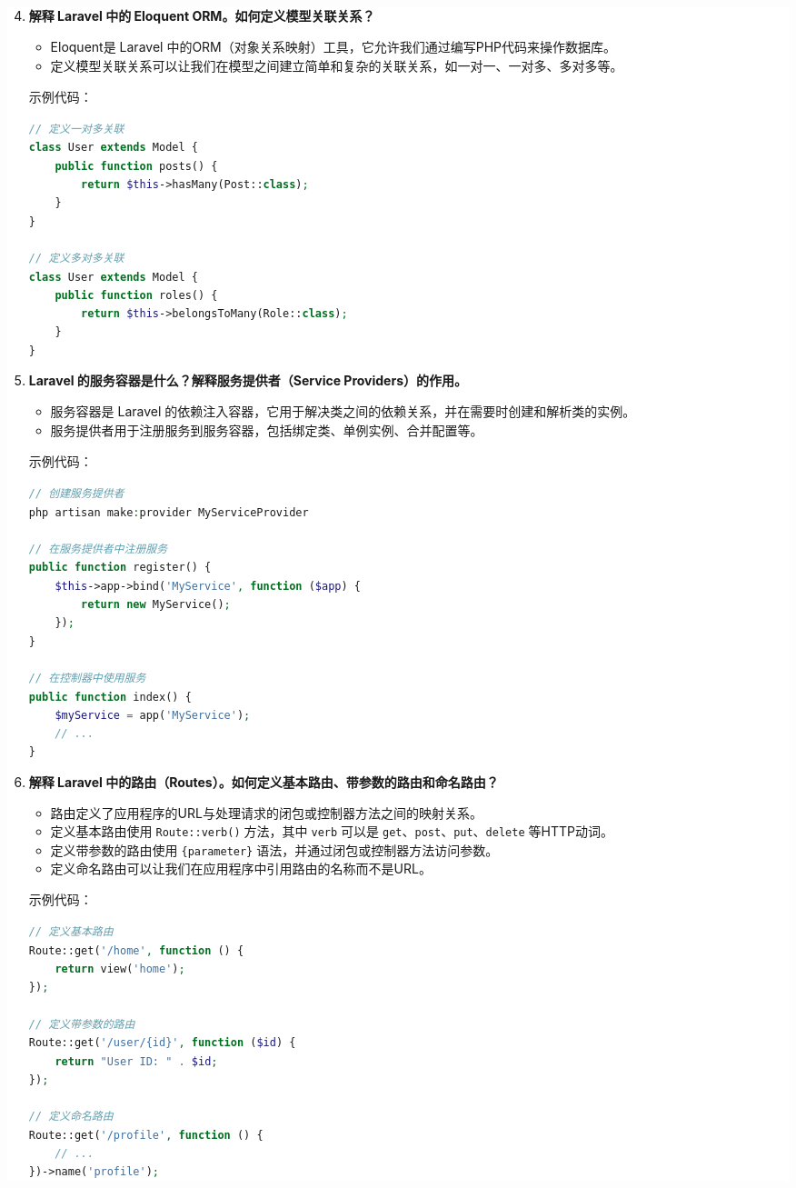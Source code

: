 4. **解释 Laravel 中的 Eloquent ORM。如何定义模型关联关系？**
    - Eloquent是 Laravel 中的ORM（对象关系映射）工具，它允许我们通过编写PHP代码来操作数据库。
    - 定义模型关联关系可以让我们在模型之间建立简单和复杂的关联关系，如一对一、一对多、多对多等。

   示例代码：
   ```php
   // 定义一对多关联
   class User extends Model {
       public function posts() {
           return $this->hasMany(Post::class);
       }
   }

   // 定义多对多关联
   class User extends Model {
       public function roles() {
           return $this->belongsToMany(Role::class);
       }
   }
   ```

5. **Laravel 的服务容器是什么？解释服务提供者（Service Providers）的作用。**
    - 服务容器是 Laravel 的依赖注入容器，它用于解决类之间的依赖关系，并在需要时创建和解析类的实例。
    - 服务提供者用于注册服务到服务容器，包括绑定类、单例实例、合并配置等。

   示例代码：
   ```php
   // 创建服务提供者
   php artisan make:provider MyServiceProvider

   // 在服务提供者中注册服务
   public function register() {
       $this->app->bind('MyService', function ($app) {
           return new MyService();
       });
   }

   // 在控制器中使用服务
   public function index() {
       $myService = app('MyService');
       // ...
   }
   ```


6. **解释 Laravel 中的路由（Routes）。如何定义基本路由、带参数的路由和命名路由？**
    - 路由定义了应用程序的URL与处理请求的闭包或控制器方法之间的映射关系。
    - 定义基本路由使用 `Route::verb()` 方法，其中 `verb` 可以是 `get`、`post`、`put`、`delete` 等HTTP动词。
    - 定义带参数的路由使用 `{parameter}` 语法，并通过闭包或控制器方法访问参数。
    - 定义命名路由可以让我们在应用程序中引用路由的名称而不是URL。

   示例代码：
   ```php
   // 定义基本路由
   Route::get('/home', function () {
       return view('home');
   });

   // 定义带参数的路由
   Route::get('/user/{id}', function ($id) {
       return "User ID: " . $id;
   });

   // 定义命名路由
   Route::get('/profile', function () {
       // ...
   })->name('profile');
   ```